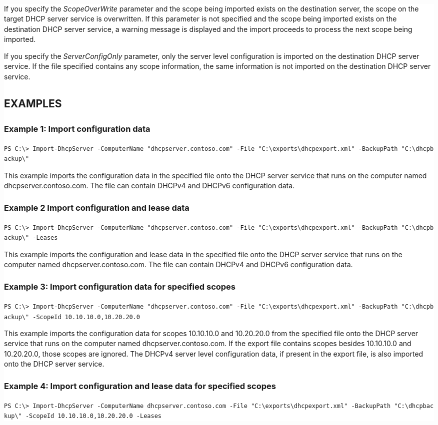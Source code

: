 If you specify the *ScopeOverWrite* parameter and the scope being imported exists on the destination server, the scope on the target DHCP server service is overwritten.
If this parameter is not specified and the scope being imported exists on the destination DHCP server service, a warning message is displayed and the import proceeds to process the next scope being imported.

If you specify the *ServerConfigOnly* parameter, only the server level configuration is imported on the destination DHCP server service.
If the file specified contains any scope information, the same information is not imported on the destination DHCP server service.

## EXAMPLES

### Example 1: Import configuration data
```
PS C:\> Import-DhcpServer -ComputerName "dhcpserver.contoso.com" -File "C:\exports\dhcpexport.xml" -BackupPath "C:\dhcpbackup\"
```

This example imports the configuration data in the specified file onto the DHCP server service that runs on the computer named dhcpserver.contoso.com.
The file can contain DHCPv4 and DHCPv6 configuration data.

### Example 2 Import configuration and lease data
```
PS C:\> Import-DhcpServer -ComputerName "dhcpserver.contoso.com" -File "C:\exports\dhcpexport.xml" -BackupPath "C:\dhcpbackup\" -Leases
```

This example imports the configuration and lease data in the specified file onto the DHCP server service that runs on the computer named dhcpserver.contoso.com.
The file can contain DHCPv4 and DHCPv6 configuration data.

### Example 3: Import configuration data for specified scopes
```
PS C:\> Import-DhcpServer -ComputerName "dhcpserver.contoso.com" -File "C:\exports\dhcpexport.xml" -BackupPath "C:\dhcpbackup\" -ScopeId 10.10.10.0,10.20.20.0
```

This example imports the configuration data for scopes 10.10.10.0 and 10.20.20.0 from the specified file onto the DHCP server service that runs on the computer named dhcpserver.contoso.com.
If the export file contains scopes besides 10.10.10.0 and 10.20.20.0, those scopes are ignored.
The DHCPv4 server level configuration data, if present in the export file, is also imported onto the DHCP server service.

### Example 4: Import configuration and lease data for specified scopes
```
PS C:\> Import-DhcpServer -ComputerName dhcpserver.contoso.com -File "C:\exports\dhcpexport.xml" -BackupPath "C:\dhcpbackup\" -ScopeId 10.10.10.0,10.20.20.0 -Leases
```
